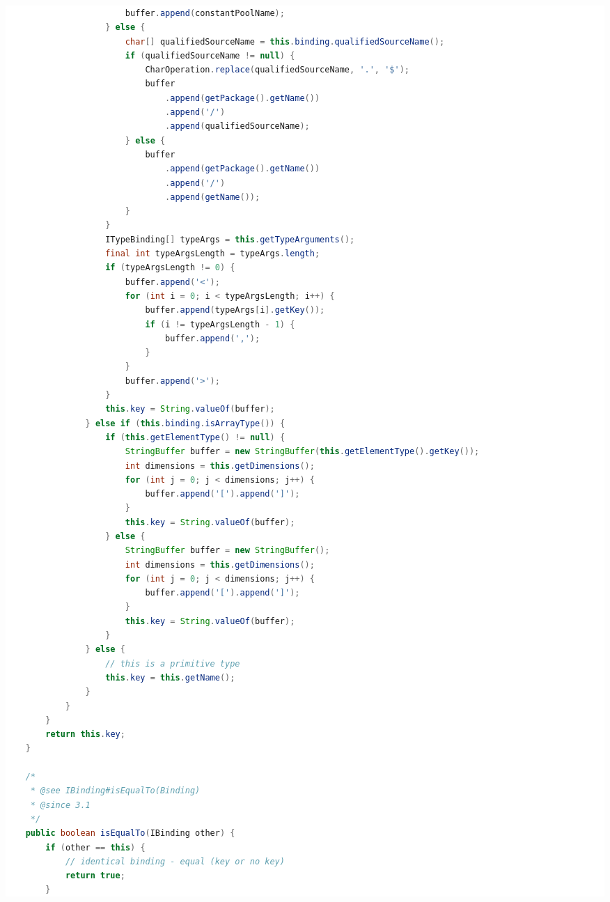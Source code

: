 ```java
						buffer.append(constantPoolName);
					} else {
						char[] qualifiedSourceName = this.binding.qualifiedSourceName();
						if (qualifiedSourceName != null) {
							CharOperation.replace(qualifiedSourceName, '.', '$');
							buffer
								.append(getPackage().getName())
								.append('/')
								.append(qualifiedSourceName);
						} else {
							buffer
								.append(getPackage().getName())
								.append('/')
								.append(getName());
						}
					}
					ITypeBinding[] typeArgs = this.getTypeArguments();
					final int typeArgsLength = typeArgs.length;
					if (typeArgsLength != 0) {
						buffer.append('<');
						for (int i = 0; i < typeArgsLength; i++) {
							buffer.append(typeArgs[i].getKey());
							if (i != typeArgsLength - 1) {
								buffer.append(',');
							}							
						}
						buffer.append('>');
					}
					this.key = String.valueOf(buffer);
				} else if (this.binding.isArrayType()) {
					if (this.getElementType() != null) {
						StringBuffer buffer = new StringBuffer(this.getElementType().getKey());
						int dimensions = this.getDimensions();
						for (int j = 0; j < dimensions; j++) {
							buffer.append('[').append(']');
						}
						this.key = String.valueOf(buffer);
					} else {
						StringBuffer buffer = new StringBuffer();
						int dimensions = this.getDimensions();
						for (int j = 0; j < dimensions; j++) {
							buffer.append('[').append(']');
						}
						this.key = String.valueOf(buffer);
					}
				} else {
					// this is a primitive type
					this.key = this.getName();
				}
			}
		}
		return this.key;
	}

	/*
	 * @see IBinding#isEqualTo(Binding)
	 * @since 3.1
	 */
	public boolean isEqualTo(IBinding other) {
		if (other == this) {
			// identical binding - equal (key or no key)
			return true;
		}
```